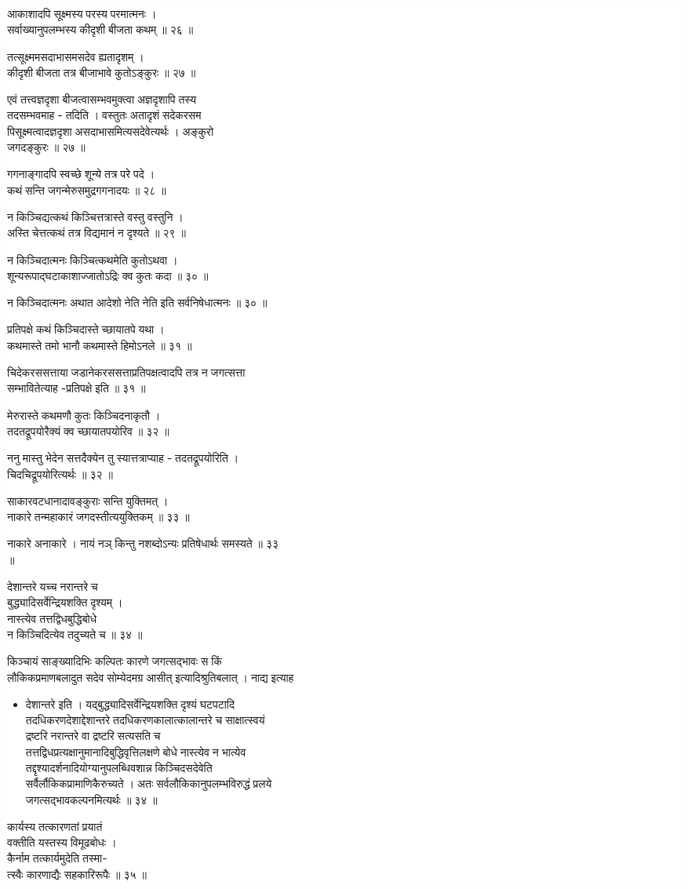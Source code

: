 आकाशादपि सूक्ष्मस्य परस्य परमात्मनः ।  
सर्वाख्यानुपलम्भस्य कीदृशी बीजता कथम् ॥ २६ ॥  
  
तत्सूक्ष्ममसदाभासमसदेव ह्यतादृशम् ।  
कीदृशी बीजता तत्र बीजाभावे कुतोऽङ्कुरः ॥ २७ ॥  
  
एवं तत्त्वज्ञदृशा बीजत्वासम्भवमुक्त्वा अज्ञदृशापि तस्य   
तदसम्भवमाह - तदिति । वस्तुतः अतादृशं सदेकरसम   
पिसूक्ष्मत्वादज्ञदृशा असदाभासमित्यसदेवेत्यर्थः । अङ्कुरो   
जगदङ्कुरः ॥ २७ ॥  
  
गगनाङ्गादपि स्वच्छे शून्ये तत्र परे पदे ।  
कथं सन्ति जगन्मेरुसमुद्रगगनादयः ॥ २८ ॥  
  
न किञ्चिद्यत्कथं किञ्चित्तत्रास्ते वस्तु वस्तुनि ।  
अस्ति चेत्तत्कथं तत्र विद्यमानं न दृश्यते ॥ २९ ॥  
  
न किञ्चिदात्मनः किञ्चित्कथमेति कुतोऽथवा ।  
शून्यरूपाद्घटाकाशाज्जातोऽद्रिः क्व कुतः कदा ॥ ३० ॥  
  
न किञ्चिदात्मनः अथात आदेशो नेति नेति इति सर्वनिषेधात्मनः ॥ ३० ॥  
  
प्रतिपक्षे कथं किञ्चिदास्ते च्छायातपे यथा ।  
कथमास्ते तमो भानौ कथमास्ते हिमोऽनले ॥ ३१ ॥  
  
चिदेकरससत्ताया जडानेकरससत्ताप्रतिपक्षत्वादपि तत्र न जगत्सत्ता   
सम्भावितेत्याह -प्रतिपक्षे इति ॥ ३१ ॥  
  
मेरुरास्ते कथमणौ कुतः किञ्चिदनाकृतौ ।  
तदतद्रूपयोरैक्यं क्व च्छायातपयोरिव ॥ ३२ ॥  
  
ननु मास्तु भेदेन सत्तदैक्येन तु स्यात्तत्राप्याह - तदतद्रूपयोरिति ।   
चिदचिद्रूपयोरित्यर्थः ॥ ३२ ॥  
  
साकारवटधानादावङ्कुराः सन्ति युक्तिमत् ।  
नाकारे तन्महाकारं जगदस्तीत्ययुक्तिकम् ॥ ३३ ॥  
  
नाकारे अनाकारे । नायं नञ् किन्तु नशब्दोऽन्यः प्रतिषेधार्थः समस्यते ॥ ३३   
॥  
  
देशान्तरे यच्च नरान्तरे च  
बुद्ध्यादिसर्वेन्द्रियशक्ति दृश्यम् ।  
नास्त्येव तत्तद्विधबुद्धिबोधे  
न किञ्चिदित्येव तदुच्यते च ॥ ३४ ॥  
  
किञ्चायं साङ्ख्यादिभिः कल्पितः कारणे जगत्सद्भावः स किं   
लौकिकप्रमाणबलादुत सदेव सोम्येदमग्र आसीत् इत्यादिश्रुतिबलात् । नाद्य इत्याह   
- देशान्तरे इति । यद्बुद्ध्यादिसर्वेन्द्रियशक्ति दृश्यं घटपटादि   
तदधिकरणदेशाद्देशान्तरे तदधिकरणकालात्कालान्तरे च साक्षात्स्वयं   
द्रष्टरि नरान्तरे वा द्रष्टरि सत्यसति च   
तत्तद्विधप्रत्यक्षानुमानादिबुद्धिवृत्तिलक्षणे बोधे नास्त्येव न भात्येव   
तद्दृश्यादर्शनादियोग्यानुपलब्धिवशान्न किञ्चिदसदेवेति   
सर्वैर्लौकिकप्रामाणिकैरुच्यते । अतः सर्वलौकिकानुपलम्भविरुद्धं प्रलये   
जगत्सद्भावकल्पनमित्यर्थः ॥ ३४ ॥  
  
कार्यस्य तत्कारणतां प्रयातं  
वक्तीति यस्तस्य विमूढबोधः ।  
कैर्नाम तत्कार्यमुदेति तस्मा-  
त्स्वैः कारणाद्यैः सहकारिरूपैः ॥ ३५ ॥  
  